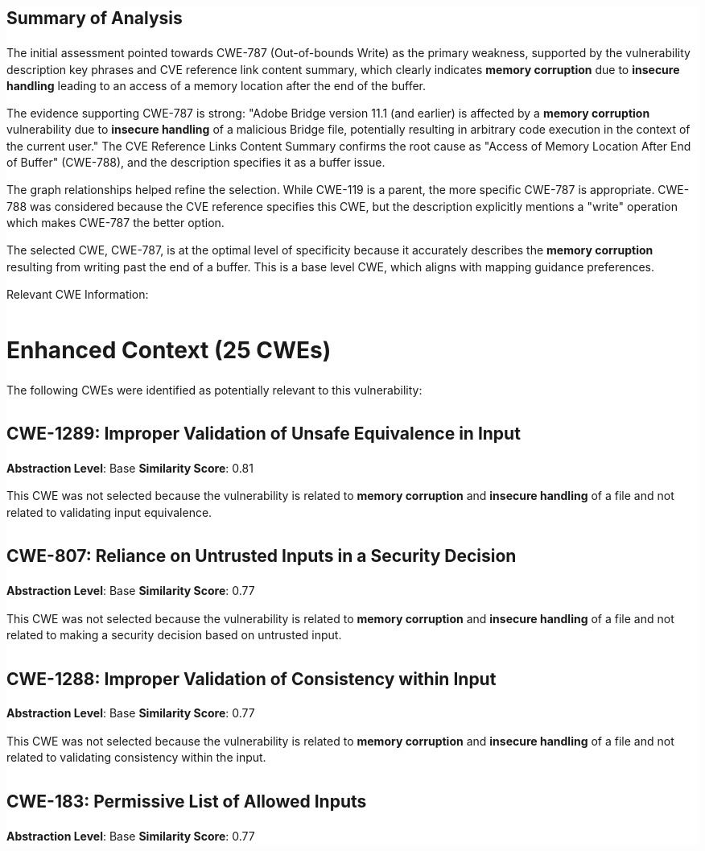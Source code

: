 ## Summary of Analysis
The initial assessment pointed towards CWE-787 (Out-of-bounds Write) as the primary weakness, supported by the vulnerability description key phrases and CVE reference link content summary, which clearly indicates **memory corruption** due to **insecure handling** leading to an access of a memory location after the end of the buffer.

The evidence supporting CWE-787 is strong: "Adobe Bridge version 11.1 (and earlier) is affected by a **memory corruption** vulnerability due to **insecure handling** of a malicious Bridge file, potentially resulting in arbitrary code execution in the context of the current user." The CVE Reference Links Content Summary confirms the root cause as "Access of Memory Location After End of Buffer" (CWE-788), and the description specifies it as a buffer issue.

The graph relationships helped refine the selection. While CWE-119 is a parent, the more specific CWE-787 is appropriate. CWE-788 was considered because the CVE reference specifies this CWE, but the description explicitly mentions a "write" operation which makes CWE-787 the better option.

The selected CWE, CWE-787, is at the optimal level of specificity because it accurately describes the **memory corruption** resulting from writing past the end of a buffer. This is a base level CWE, which aligns with mapping guidance preferences.

Relevant CWE Information:

# Enhanced Context (25 CWEs)
The following CWEs were identified as potentially relevant to this vulnerability:

## CWE-1289: Improper Validation of Unsafe Equivalence in Input
**Abstraction Level**: Base
**Similarity Score**: 0.81

This CWE was not selected because the vulnerability is related to **memory corruption** and **insecure handling** of a file and not related to validating input equivalence.

## CWE-807: Reliance on Untrusted Inputs in a Security Decision
**Abstraction Level**: Base
**Similarity Score**: 0.77

This CWE was not selected because the vulnerability is related to **memory corruption** and **insecure handling** of a file and not related to making a security decision based on untrusted input.

## CWE-1288: Improper Validation of Consistency within Input
**Abstraction Level**: Base
**Similarity Score**: 0.77

This CWE was not selected because the vulnerability is related to **memory corruption** and **insecure handling** of a file and not related to validating consistency within the input.

## CWE-183: Permissive List of Allowed Inputs
**Abstraction Level**: Base
**Similarity Score**: 0.77
